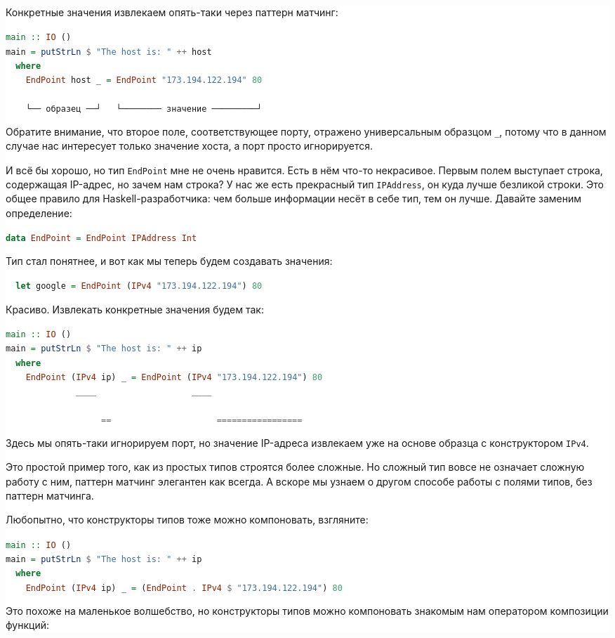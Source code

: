 Конкретные значения извлекаем опять-таки через паттерн матчинг:

```haskell
main :: IO ()
main = putStrLn $ "The host is: " ++ host
  where
    EndPoint host _ = EndPoint "173.194.122.194" 80

    └── образец ──┘   └──────── значение ─────────┘
```

Обратите внимание, что второе поле, соответствующее порту, отражено универсальным образцом `_`, потому что в данном случае нас интересует только значение хоста, а порт просто игнорируется.

И всё бы хорошо, но тип `EndPoint` мне не очень нравится. Есть в нём что-то некрасивое. Первым полем выступает строка, содержащая IP-адрес, но зачем нам строка? У нас же есть прекрасный тип `IPAddress`, он куда лучше безликой строки. Это общее правило для Haskell-разработчика: чем больше информации несёт в себе тип, тем он лучше. Давайте заменим определение:

```haskell
data EndPoint = EndPoint IPAddress Int
```

Тип стал понятнее, и вот как мы теперь будем создавать значения:

```haskell
  let google = EndPoint (IPv4 "173.194.122.194") 80
```

Красиво. Извлекать конкретные значения будем так:

```haskell
main :: IO ()
main = putStrLn $ "The host is: " ++ ip
  where
    EndPoint (IPv4 ip) _ = EndPoint (IPv4 "173.194.122.194") 80
              ____                   ____

                   ==                     =================
```

Здесь мы опять-таки игнорируем порт, но значение IP-адреса извлекаем уже на основе образца с конструктором `IPv4`.

Это простой пример того, как из простых типов строятся более сложные. Но сложный тип вовсе не означает сложную работу с ним, паттерн матчинг элегантен как всегда. А вскоре мы узнаем о другом способе работы с полями типов, без паттерн матчинга.

Любопытно, что конструкторы типов тоже можно компоновать, взгляните:

```haskell
main :: IO ()
main = putStrLn $ "The host is: " ++ ip
  where
    EndPoint (IPv4 ip) _ = (EndPoint . IPv4 $ "173.194.122.194") 80
```

Это похоже на маленькое волшебство, но конструкторы типов можно компоновать знакомым нам оператором композиции функций:
